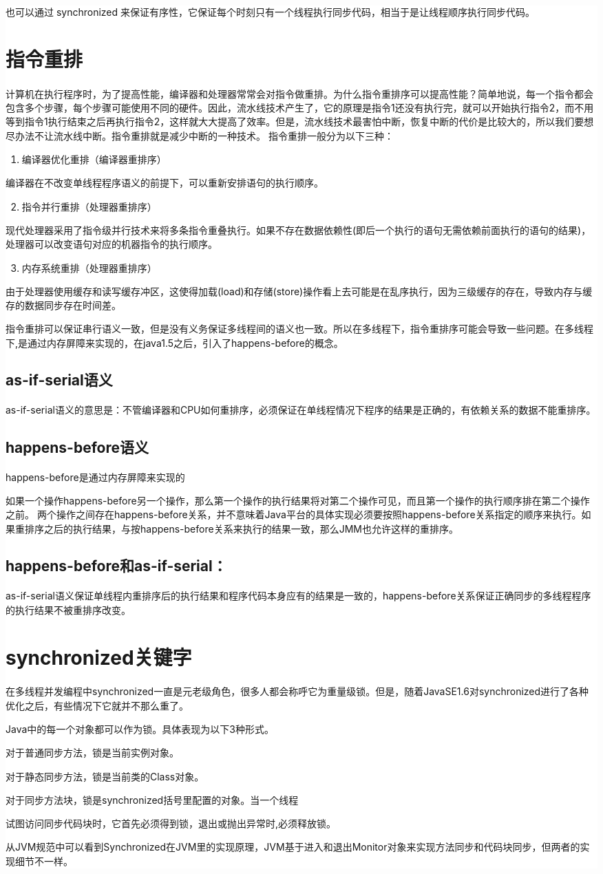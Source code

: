 也可以通过 synchronized 来保证有序性，它保证每个时刻只有一个线程执行同步代码，相当于是让线程顺序执行同步代码。

# 指令重排

计算机在执行程序时，为了提高性能，编译器和处理器常常会对指令做重排。为什么指令重排序可以提高性能？简单地说，每一个指令都会包含多个步骤，每个步骤可能使用不同的硬件。因此，流水线技术产生了，它的原理是指令1还没有执行完，就可以开始执行指令2，而不用等到指令1执行结束之后再执行指令2，这样就大大提高了效率。但是，流水线技术最害怕中断，恢复中断的代价是比较大的，所以我们要想尽办法不让流水线中断。指令重排就是减少中断的一种技术。
指令重排一般分为以下三种：

1. 编译器优化重排（编译器重排序）

编译器在不改变单线程程序语义的前提下，可以重新安排语句的执行顺序。

2. 指令并行重排（处理器重排序）

现代处理器采用了指令级并行技术来将多条指令重叠执行。如果不存在数据依赖性(即后一个执行的语句无需依赖前面执行的语句的结果)，处理器可以改变语句对应的机器指令的执行顺序。

3. 内存系统重排（处理器重排序）

由于处理器使用缓存和读写缓存冲区，这使得加载(load)和存储(store)操作看上去可能是在乱序执行，因为三级缓存的存在，导致内存与缓存的数据同步存在时间差。

指令重排可以保证串行语义一致，但是没有义务保证多线程间的语义也一致。所以在多线程下，指令重排序可能会导致一些问题。在多线程下,是通过内存屏障来实现的，在java1.5之后，引入了happens-before的概念。

## as-if-serial语义
as-if-serial语义的意思是：不管编译器和CPU如何重排序，必须保证在单线程情况下程序的结果是正确的，有依赖关系的数据不能重排序。

## happens-before语义

happens-before是通过内存屏障来实现的

如果一个操作happens-before另一个操作，那么第一个操作的执行结果将对第二个操作可见，而且第一个操作的执行顺序排在第二个操作之前。
两个操作之间存在happens-before关系，并不意味着Java平台的具体实现必须要按照happens-before关系指定的顺序来执行。如果重排序之后的执行结果，与按happens-before关系来执行的结果一致，那么JMM也允许这样的重排序。

## happens-before和as-if-serial：

as-if-serial语义保证单线程内重排序后的执行结果和程序代码本身应有的结果是一致的，happens-before关系保证正确同步的多线程程序的执行结果不被重排序改变。

# synchronized关键字

在多线程并发编程中synchronized一直是元老级角色，很多人都会称呼它为重量级锁。但是，随着JavaSE1.6对synchronized进行了各种优化之后，有些情况下它就并不那么重了。

Java中的每一个对象都可以作为锁。具体表现为以下3种形式。

对于普通同步方法，锁是当前实例对象。

对于静态同步方法，锁是当前类的Class对象。

对于同步方法块，锁是synchronized括号里配置的对象。当一个线程

试图访问同步代码块时，它首先必须得到锁，退出或抛出异常时,必须释放锁。

从JVM规范中可以看到Synchronized在JVM里的实现原理，JVM基于进入和退出Monitor对象来实现方法同步和代码块同步，但两者的实现细节不一样。
